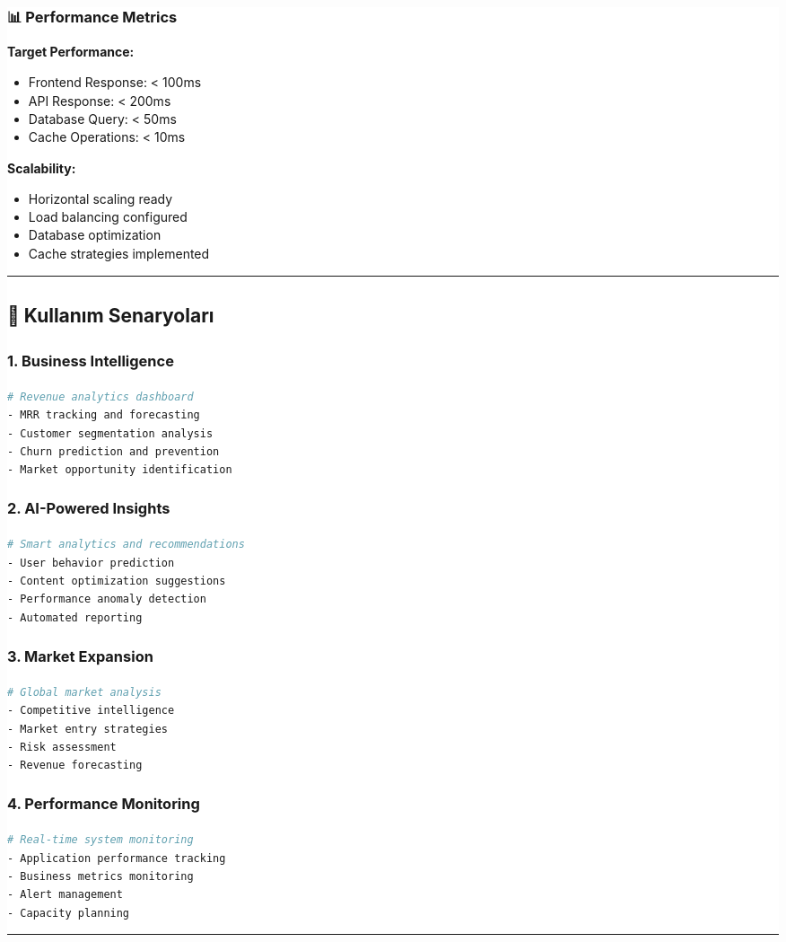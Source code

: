 ### 📊 Performance Metrics

**Target Performance:**
- Frontend Response: < 100ms
- API Response: < 200ms
- Database Query: < 50ms
- Cache Operations: < 10ms

**Scalability:**
- Horizontal scaling ready
- Load balancing configured
- Database optimization
- Cache strategies implemented

---

## 🎯 Kullanım Senaryoları

### 1. **Business Intelligence**
```bash
# Revenue analytics dashboard
- MRR tracking and forecasting
- Customer segmentation analysis
- Churn prediction and prevention
- Market opportunity identification
```

### 2. **AI-Powered Insights**
```bash
# Smart analytics and recommendations
- User behavior prediction
- Content optimization suggestions
- Performance anomaly detection
- Automated reporting
```

### 3. **Market Expansion**
```bash
# Global market analysis
- Competitive intelligence
- Market entry strategies
- Risk assessment
- Revenue forecasting
```

### 4. **Performance Monitoring**
```bash
# Real-time system monitoring
- Application performance tracking
- Business metrics monitoring
- Alert management
- Capacity planning
```

---